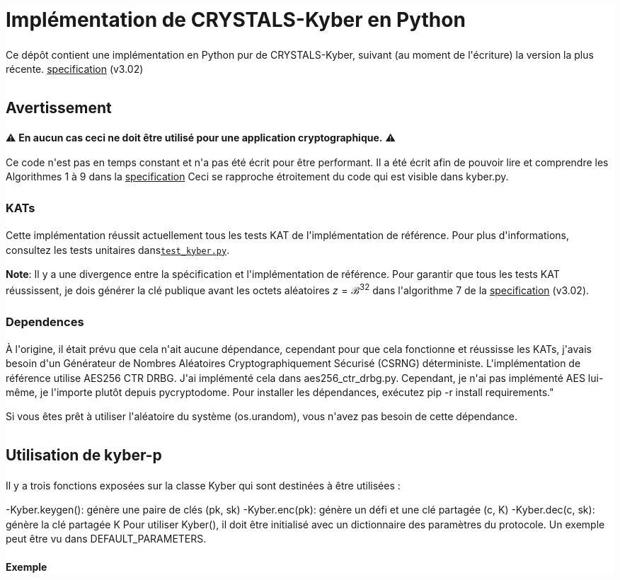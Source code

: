 # Implémentation de CRYSTALS-Kyber en Python 

Ce dépôt contient une implémentation en Python pur de CRYSTALS-Kyber, suivant (au moment de l'écriture) la version la plus récente.
[specification](https://pq-crystals.org/kyber/data/kyber-specification-round3-20210804.pdf)
(v3.02)

## Avertissement

:warning: **En aucun cas ceci ne doit être utilisé pour une application cryptographique.** :warning:

Ce code n'est pas en temps constant et n'a pas été écrit pour être performant. 
Il a été écrit afin de pouvoir lire et comprendre les Algorithmes 1 à 9 dans la
[specification](https://pq-crystals.org/kyber/data/kyber-specification-round3-20210804.pdf)
Ceci se rapproche étroitement du code qui est visible dans kyber.py.

### KATs

Cette implémentation réussit actuellement tous les tests KAT de l'implémentation de référence.
Pour plus d'informations, consultez les tests unitaires dans[`test_kyber.py`](test_kyber.py).

**Note**: Il y a une divergence entre la spécification et l'implémentation de référence. 
Pour garantir que tous les tests KAT réussissent, 
je dois générer la clé publique avant les octets aléatoires $z = \mathcal{B}^{32}$ dans l'algorithme 7 de la
[specification](https://pq-crystals.org/kyber/data/kyber-specification-round3-20210804.pdf)
(v3.02).

### Dependences

À l'origine, il était prévu que cela n'ait aucune dépendance, cependant pour que cela fonctionne et réussisse les KATs, 
j'avais besoin d'un Générateur de Nombres Aléatoires Cryptographiquement Sécurisé (CSRNG) déterministe. 
L'implémentation de référence utilise AES256 CTR DRBG. J'ai implémenté cela dans aes256_ctr_drbg.py. 
Cependant, je n'ai pas implémenté AES lui-même, je l'importe plutôt depuis pycryptodome.
Pour installer les dépendances, exécutez pip -r install requirements."

Si vous êtes prêt à utiliser l'aléatoire du système (os.urandom), 
vous n'avez pas besoin de cette dépendance.

## Utilisation de kyber-p

Il y a trois fonctions exposées sur la classe Kyber qui sont destinées à être utilisées :

-Kyber.keygen(): génère une paire de clés (pk, sk)
-Kyber.enc(pk): génère un défi et une clé partagée (c, K)
-Kyber.dec(c, sk): génère la clé partagée K
Pour utiliser Kyber(), il doit être initialisé avec un dictionnaire des paramètres du protocole. 
Un exemple peut être vu dans DEFAULT_PARAMETERS.
#### Exemple
